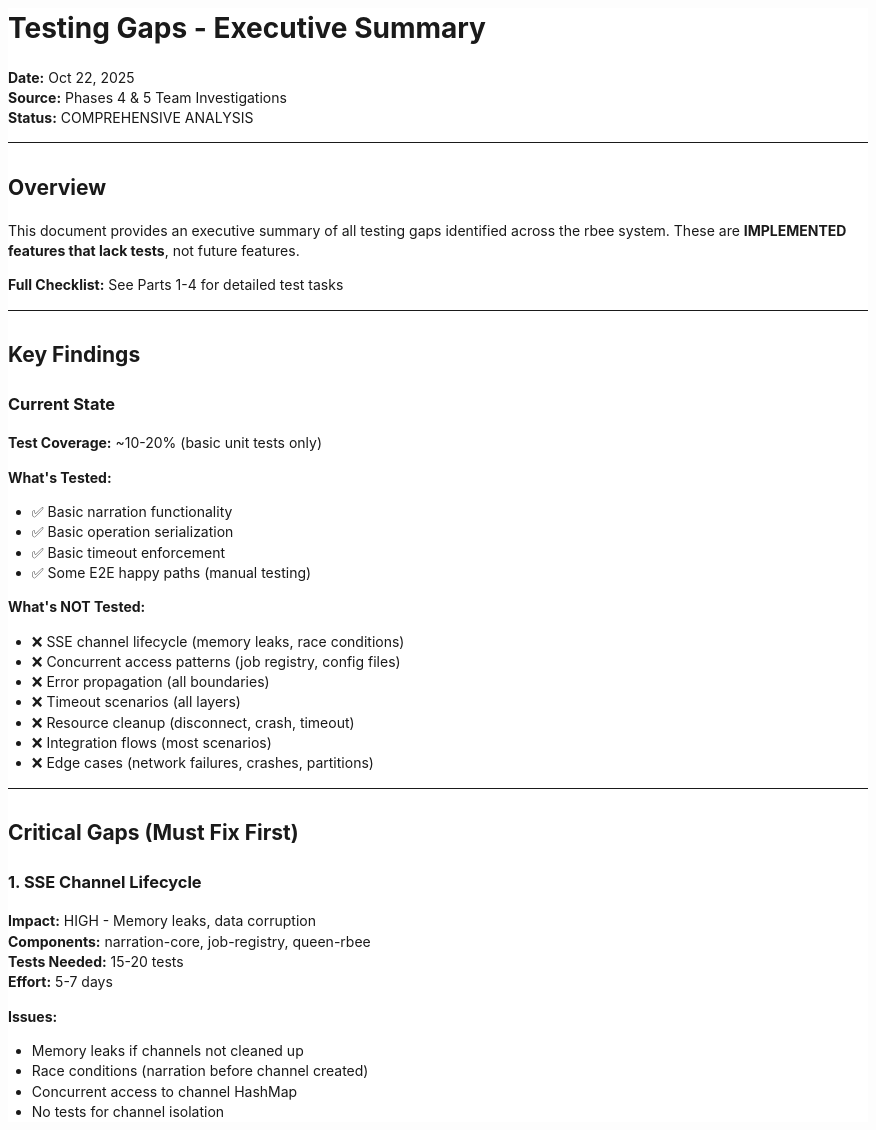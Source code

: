 # Testing Gaps - Executive Summary

**Date:** Oct 22, 2025  
**Source:** Phases 4 & 5 Team Investigations  
**Status:** COMPREHENSIVE ANALYSIS

---

## Overview

This document provides an executive summary of all testing gaps identified across the rbee system. These are **IMPLEMENTED features that lack tests**, not future features.

**Full Checklist:** See Parts 1-4 for detailed test tasks

---

## Key Findings

### Current State

**Test Coverage:** ~10-20% (basic unit tests only)

**What's Tested:**
- ✅ Basic narration functionality
- ✅ Basic operation serialization
- ✅ Basic timeout enforcement
- ✅ Some E2E happy paths (manual testing)

**What's NOT Tested:**
- ❌ SSE channel lifecycle (memory leaks, race conditions)
- ❌ Concurrent access patterns (job registry, config files)
- ❌ Error propagation (all boundaries)
- ❌ Timeout scenarios (all layers)
- ❌ Resource cleanup (disconnect, crash, timeout)
- ❌ Integration flows (most scenarios)
- ❌ Edge cases (network failures, crashes, partitions)

---

## Critical Gaps (Must Fix First)

### 1. SSE Channel Lifecycle
**Impact:** HIGH - Memory leaks, data corruption  
**Components:** narration-core, job-registry, queen-rbee  
**Tests Needed:** 15-20 tests  
**Effort:** 5-7 days

**Issues:**
- Memory leaks if channels not cleaned up
- Race conditions (narration before channel created)
- Concurrent access to channel HashMap
- No tests for channel isolation
